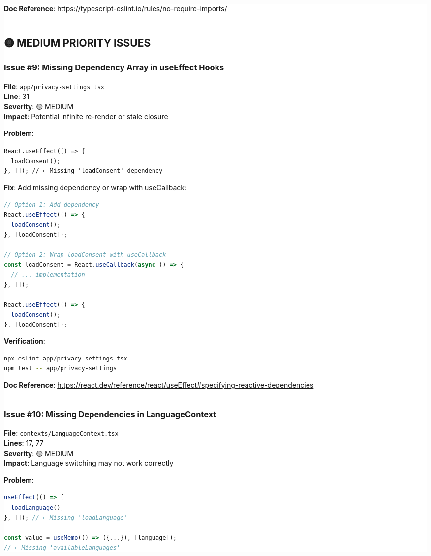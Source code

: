 **Doc Reference**: https://typescript-eslint.io/rules/no-require-imports/

---

## 🟡 MEDIUM PRIORITY ISSUES

### Issue #9: Missing Dependency Array in useEffect Hooks

**File**: `app/privacy-settings.tsx`  
**Line**: 31  
**Severity**: 🟡 MEDIUM  
**Impact**: Potential infinite re-render or stale closure

**Problem**:
```tsx
React.useEffect(() => {
  loadConsent();
}, []); // ← Missing 'loadConsent' dependency
```

**Fix**: Add missing dependency or wrap with useCallback:
```typescript
// Option 1: Add dependency
React.useEffect(() => {
  loadConsent();
}, [loadConsent]);

// Option 2: Wrap loadConsent with useCallback
const loadConsent = React.useCallback(async () => {
  // ... implementation
}, []);

React.useEffect(() => {
  loadConsent();
}, [loadConsent]);
```

**Verification**:
```bash
npx eslint app/privacy-settings.tsx
npm test -- app/privacy-settings
```

**Doc Reference**: https://react.dev/reference/react/useEffect#specifying-reactive-dependencies

---

### Issue #10: Missing Dependencies in LanguageContext

**File**: `contexts/LanguageContext.tsx`  
**Lines**: 17, 77  
**Severity**: 🟡 MEDIUM  
**Impact**: Language switching may not work correctly

**Problem**:
```typescript
useEffect(() => {
  loadLanguage();
}, []); // ← Missing 'loadLanguage'

const value = useMemo(() => ({...}), [language]); 
// ← Missing 'availableLanguages'
```
